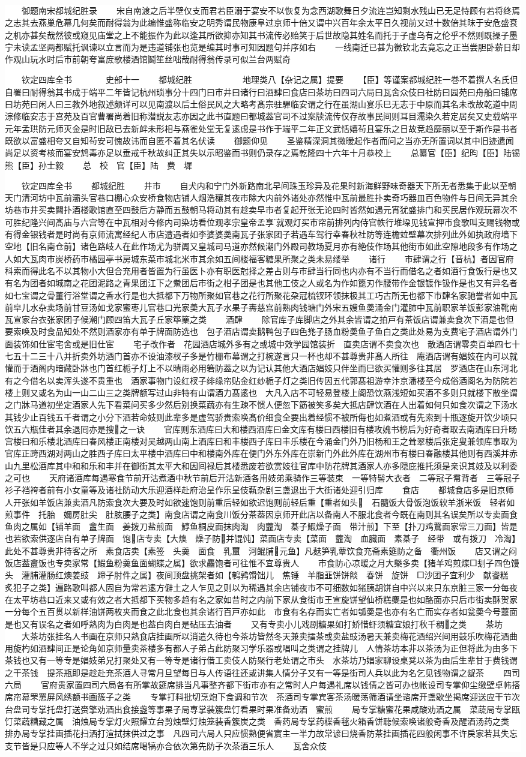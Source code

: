 　　御题南宋都城纪胜录
　　宋自南渡之后半壁仅支而君若臣溺于宴安不以恢复为念西湖歌舞日夕流连岂知剩水残山已无足恃顾有若将终焉之志其去燕巢危幕几何矣而耐得翁为此编惟盛称临安之明秀谓民物康阜过京师十倍又谓中兴百年余太平日久视前又过十数倍其昩于安危盛衰之机亦甚矣哉然彼或窥见庙堂之上不能振作为此以逢其所欲抑亦知其书流传必贻笑于后世故隐其姓名而托于子虚乌有之伦乎不然则既操子墨宁未读孟坚两都赋托讽谏以立言而为是违道铺张也览是编其时事可知因题句并序如右
　　一线南迁已甚为徽钦北去竟忘之正当尝胆卧薪日却作观山玩水时后市前朝夸富庻歌楼酒馆鬭笙丝咄哉耐得翁传录可似兰台两赋奇

　　钦定四库全书　　　　史部十一
　　都城纪胜　　　　　　地理类八【杂记之属】提要
　　【臣】等谨案都城纪胜一巻不着撰人名氏但自署曰耐得翁其书成于端平二年皆记杭州琐事分十四门曰市井曰诸行曰酒肆曰食店曰茶坊曰四司六局曰瓦舍众伎曰社防曰园苑曰舟船曰铺席曰坊苑曰闲人曰三教外地叙述颇详可以见南渡以后土俗民风之大略考髙宗驻驆临安谓之行在虽湖山宴乐巳无志于中原而其名未改故乾道中周淙修临安志于宫苑及百官曹署尚着旧称潜説友志亦因之此书直题曰都城葢官司不过案牍流传仅存故事民间则耳目濡染久若定居矣又史载端平元年孟珙防元师灭金是时旧敌已去新衅未形相与燕雀处堂无复逺虑是书作于端平二年正文武恬嬉茍且宴乐之日故竞趋靡丽以至于斯作是书者既欲以富盛相夸又自知茍安可愧故讳而自匿不着其名伏读
　　御题仰见
　　圣鉴精深洞其微暧起作者而问之当亦无所置词以其中旧迹遗闻尚足以资考核而宴安鸩毒亦足以垂戒千秋故纠正其失以示昭鉴而书则仍录存之焉乾隆四十六年十月恭校上
　　总纂官【臣】纪昀【臣】陆锡熊【臣】孙士毅
　　总　校　官【臣】陆　费　墀




　　钦定四库全书
　　都城纪胜
　　井市
　　自犬内和宁门外新路南北早间珠玉珍异及花果时新海鲜野味奇器天下所无者悉集于此以至朝天门清河坊中瓦前灞头官巷口棚心众安桥食物店铺人烟浩穰其夜市除大内前外诸处亦然惟中瓦前最胜扑卖奇巧器皿百色物件与日间无异其余坊巷市井买卖闗扑酒楼歌馆直至四鼓后方静而五鼓朝马将动其有趁卖早市者复起开张无论四时皆然如遇元宵犹盛排门和买民居作观玩幕次不可胜纪隆兴间髙庙与六宫等在中瓦相对今修内司染坊看位观孝宗皇帝孟享就观灯买市帘前排列内侍官帙行堆垜见钱宣押市食歌叫支赐钱物或有得金银钱者是时尚有京师流寓经纪人市店遭遇者如李婆婆羮南瓦子张家团子若遇车驾行幸春秋社防等连檐竝壁幕次排列此外如执政府墙下空地【旧名南仓前】诸色路岐人在此作场尤为骈阗又皇城司马道亦然候潮门外殿司教场夏月亦有絶伎作场其他街市如此空隙地段多有作场之人如大瓦肉市炭桥药市橘园亭书房城东菜市城北米市其余如五间楼福客糖果所聚之类未易缕举
　　诸行
　　市肆谓之行【音杭】者因官府科索而得此名不以其物小大但合充用者皆置为行虽医卜亦有职医尅择之差占则与市肆当行同也内亦有不当行而借名之者如酒行食饭行是也又有名为团者如城南之花团泥路之青果团江下之鮝团后市街之柑子团是也其他工伎之人或名为作如篦刃作腰带作金银镀作钑作是也又有异名者如七宝谓之骨董行浴堂谓之香水行是也大抵都下万物所聚如官巷之花行所聚花朶冠梳钗环领抹极其工巧古所无也都下市肆名家驰誉者如中瓦前皁儿水杂卖场前甘豆汤如戈家蜜枣儿官巷口光家羮大瓦子水果子夀慈宫前熟肉钱塘门外宋五嫂鱼羮涌金门灌肺中瓦前职家羊饭彭家油靴南瓦宣家台衣张家团子候潮门顾四笛大瓦子丘家筚篥之类
　　酒肆
　　除官库子库脚店之外其余皆谓之拍戸有茶饭店谓兼卖食次下酒是也但要索唤及时食品知处不然则酒家亦有单于牌面防选也　包子酒店谓卖鹅鸭包子四色兠子肠血粉羮鱼子鱼白之类此处易为支费宅子酒店谓外门面装饰如仕宦宅舍或是旧仕宦
　　宅子改作者　花园酒店城外多有之或城中效学园馆装折　直卖店谓不卖食次也　散酒店谓零卖百单四七十七五十二三十八并折卖外坊酒门首亦不设油漆杈子多是竹栅布幕谓之打椀遂言只一杯也却不甚尊贵非髙人所往　庵酒店谓有娼妓在内可以就懽而于酒阁内暗藏卧牀也门首红栀子灯上不以晴雨必用箬防葢之以为记认其他大酒店娼妓只伴坐而巳欲买懽则多往其居　罗酒店在山东河北有之今借名以卖浑头遂不贵重也　酒家事物门设红杈子绯缘帘贴金红纱栀子灯之类旧传因五代郭髙祖游幸汴京潘楼至今成俗酒阁名为防院若楼上则又或名为山一山二山三之类牌额写过山非特有山谓酒力髙逺也　大凡入店不可轻易登楼上阁恐饮燕浅短如买酒不多则只就楼下散坐谓之门牀马道初坐定酒家人先下看菜问买多少然后别换菜蔬亦有生疎不惯人便忽下筯被笑多矣大抵店肆饮酒在人出着如何只如食次谓之下汤水其钱少止百钱五千者谓之小分下酒若命妓则此辈多是虚驾骄贵索唤髙价细食全要出着经惯不被所侮也如煮酒或有先索到十瓶逐旋开饮少顷只饮五六瓶佳者其余退囘亦是搜之一诀
　　官库则东酒库曰大和楼西酒库曰金文库有楼曰西楼旧有楼攻媿书榜后为好奇者取去南酒库曰升旸宫楼曰和乐楼北酒库曰春风楼正南楼对吴越两山南上酒库曰和丰楼西子库曰丰乐楼在今涌金门外乃旧杨和王之耸翠楼后张定叟兼领库事取为官库正跨西湖对两山之胜西子库曰太平楼中酒库曰中和楼南外库在便门外东外库在崇新门外此外库在湖州市有楼曰春融楼其他则有西溪并赤山九里松酒库其中和和乐和丰并在御街其太平大和因囘禄后其楼悉废若欲赏妓往官库中防花牌其酒家人亦多隠庇推托须是亲识其妓及以利委之可也
　　天府诸酒库每遇寒食节前开沽煮酒中秋节前后开沽新酒各用妓弟乘骑作三等装束　一等特髻大衣者　二等冠子帬背者　三等冠子衫子裆袴者前有小女童等及诸社防动大乐迎酒样赴府治呈作乐呈伎蓻杂剧三盏退出于大街诸处迎引归库
　　食店
　　都城食店多是旧京师人开张如羊饭店兼卖酒凡防索食次大要及时如欲速饱则前重后轻如欲迟饱则前轻后重【重者如头　石髓饭大骨饭泡饭软羊浙米饭　轻者如煎事件　托胎　嬭房肚尖　肚胘腰子之类】南食店谓之南食川饭分茶葢因京师开此店以备南人不服北食者今既在南则其名误矣所以专卖面食鱼肉之属如【铺羊面　盫生面　姜拨刀盐煎面　鯙鱼桐皮面抹肉淘　肉虀淘　棊子鰕燥子面　带汁煎】下至【扑刀鸡鵞面家常三刀面】皆是也若欲索供逐店自有单子牌面　饱店专卖【大燠　燥子防并馄饨】菜面店专卖【菜面　虀淘　血臓面　素棊子　经带　或有拨刀　冷淘】此处不甚尊贵非待客之所　素食店卖【素签　头羮　面食　乳蠒　河鲲脯元鱼】凡麸笋乳蕈饮食充斋素筵防之备　衢州饭
　　店又谓之闷饭店葢盫饭也专卖家常【鰕鱼粉羮鱼面蝴蝶之属】欲求麤饱者可往惟不宜尊贵人
　　市食防心凉暖之月大槩多卖【猪羊鸡煎煠□刬子四色馒头　灌脯灌肠红燠姜豉　蹄子肘件之属】夜间顶盘挑架者如【鹌鹑馉饳儿　焦锤　羊脂韮饼饼餤　春饼　旋饼　□沙团子宜利少　献餈糕　炙犯子之类】遍路歌叫都人固自为常若逺方僻土之人乍见之则以为稀遇其余店铺夜市不可细数如猪胰胡饼自中兴以来只东京脏三家一分每夜在太平坊巷口近来又或有效之者大抵都下买物多趋有名之家如昔时之内前下家从食街市王宣旋饼望仙桥糕麋是也如酪面亦只后市街卖酥贺家一分每个五百贯以新样油饼两枚夹而食之此北食也其余诸行百戸亦如此　市食有名存而实亡者如瓠羮是也亦有名亡而实存者如瓮羮今号虀面是也又有误名之者如呼熟肉为白肉是也葢白肉白是砧压去油者
　　又有专卖小儿戏剧糖果如打娇惜虾须糖宜娘打秋千稠之类
　　茶坊
　　大茶坊张挂名人书画在京师只熟食店挂画所以消遣久待也今茶坊皆然冬天兼卖擂茶或卖盐豉汤暑天兼卖梅花酒绍兴间用鼓乐吹梅花酒曲用旋杓如酒肆间正是论角如京师量卖茶楼多有都人子弟占此防聚习学乐器或唱叫之类谓之挂牌儿　人情茶坊本非以茶汤为正但将此为由多下茶钱也又有一等专是娼妓弟兄打聚处又有一等专是诸行借工卖伎人防聚行老处谓之市头　水茶坊乃娼家聊设桌凳以茶为由后生辈甘于费钱谓之干茶钱　提茶瓶即是趁赴充茶酒人寻常月旦望每日与人传语往还或讲集人情分子又有一等是街司人兵以此为名乞见钱物谓之龊茶
　　四司六局
　　官府贵家置四司六局各有所掌故筵席排当凡事整齐都下街市亦有之常时人户每遇礼席以钱倩之皆可办也帐设司专掌仰尘缴壁卓帏搭席帘幕罘罳屏风绣额书画簇子之类
　　专掌打料批切烹炮下食调和节次　茶酒司专掌宾客茶汤暖荡筛酒请坐谘席开盏歇坐掲席迎送应干节次　台盘司专掌托盘打送赍擎劝酒出食接盏等事果子局専掌装簇盘饤看果时果准备劝酒　蜜煎
　　局专掌糖蜜花果咸酸劝酒之属　菜蔬局专掌瓯饤菜蔬糟藏之属　油烛局专掌灯火照耀立台剪烛壁灯烛笼装香簇炭之类　香药局专掌药楪香毬火箱香饼聴候索唤诸般奇香及醒酒汤药之类　排办局专掌挂画插花扫洒打渲拭抹供过之事　凡四司六局人只应惯熟便省賔主一半力故常谚曰烧香防茶挂画插花四般闲事不许戾家若其失忘支节皆是只应等人不学之过只如结席喝犒亦合依次第先防子次茶酒三乐人
　　瓦舍众伎